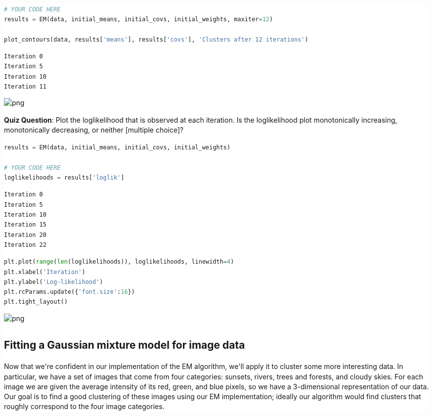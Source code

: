
```python
# YOUR CODE HERE
results = EM(data, initial_means, initial_covs, initial_weights, maxiter=12)

plot_contours(data, results['means'], results['covs'], 'Clusters after 12 iterations')
```

    Iteration 0
    Iteration 5
    Iteration 10
    Iteration 11
    


![png](output_53_1.png)


**Quiz Question**: Plot the loglikelihood that is observed at each iteration. Is the loglikelihood plot monotonically increasing, monotonically decreasing, or neither [multiple choice]? 


```python
results = EM(data, initial_means, initial_covs, initial_weights)

# YOUR CODE HERE
loglikelihoods = results['loglik']
```

    Iteration 0
    Iteration 5
    Iteration 10
    Iteration 15
    Iteration 20
    Iteration 22
    


```python
plt.plot(range(len(loglikelihoods)), loglikelihoods, linewidth=4)
plt.xlabel('Iteration')
plt.ylabel('Log-likelihood')
plt.rcParams.update({'font.size':16})
plt.tight_layout()
```


![png](output_56_0.png)


## Fitting a Gaussian mixture model for image data

Now that we're confident in our implementation of the EM algorithm, we'll apply it to cluster some more interesting data. In particular, we have a set of images that come from four categories: sunsets, rivers, trees and forests, and cloudy skies. For each image we are given the average intensity of its red, green, and blue pixels, so we have a 3-dimensional representation of our data. Our goal is to find a good clustering of these images using our EM implementation; ideally our algorithm would find clusters that roughly correspond to the four image categories.
